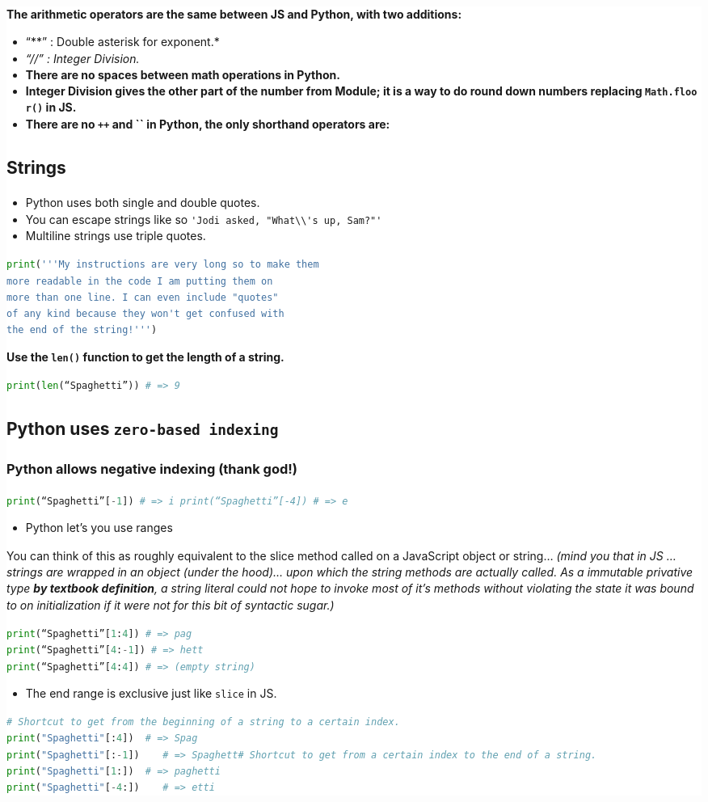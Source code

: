 **The arithmetic operators are the same between JS and Python, with two additions:**

* “\*\*” : Double asterisk for exponent.\*
* _“//” : Integer Division._
* **There are no spaces between math operations in Python.**
* **Integer Division gives the other part of the number from Module; it is a way to do round down numbers replacing `Math.floor()` in JS.**
* **There are no `++` and \`\` in Python, the only shorthand operators are:**

## **Strings**

* Python uses both single and double quotes.
* You can escape strings like so `'Jodi asked, "What\\'s up, Sam?"'`
* Multiline strings use triple quotes.

```python
print('''My instructions are very long so to make them
more readable in the code I am putting them on
more than one line. I can even include "quotes"
of any kind because they won't get confused with
the end of the string!''')
```

**Use the `len()` function to get the length of a string.**

```python
print(len(“Spaghetti”)) # => 9
```

## **Python uses `zero-based indexing`**

### **Python allows negative indexing \(thank god!\)**

```python
print(“Spaghetti”[-1]) # => i print(“Spaghetti”[-4]) # => e
```

* Python let’s you use ranges

You can think of this as roughly equivalent to the slice method called on a JavaScript object or string… _\(mind you that in JS … strings are wrapped in an object \(under the hood\)… upon which the string methods are actually called. As a immutable privative type **by textbook definition**, a string literal could not hope to invoke most of it’s methods without violating the state it was bound to on initialization if it were not for this bit of syntactic sugar.\)_

```python
print(“Spaghetti”[1:4]) # => pag
print(“Spaghetti”[4:-1]) # => hett
print(“Spaghetti”[4:4]) # => (empty string)
```

* The end range is exclusive just like `slice` in JS.

```python
# Shortcut to get from the beginning of a string to a certain index.
print("Spaghetti"[:4])  # => Spag
print("Spaghetti"[:-1])    # => Spaghett# Shortcut to get from a certain index to the end of a string.
print("Spaghetti"[1:])  # => paghetti
print("Spaghetti"[-4:])    # => etti
```
